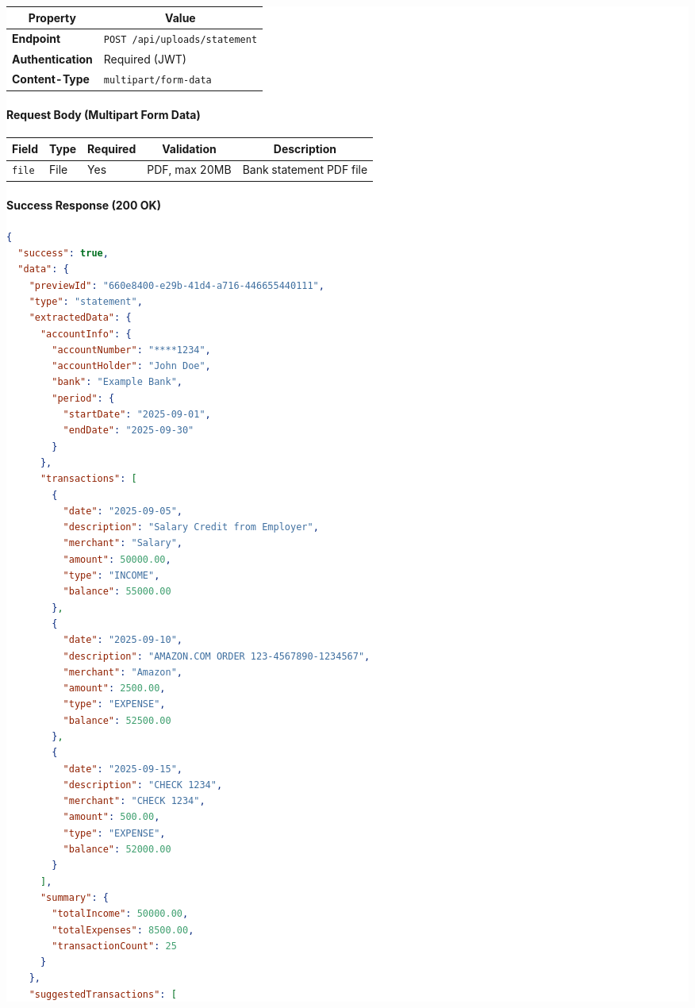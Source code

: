 | Property | Value |
|----------|-------|
| **Endpoint** | `POST /api/uploads/statement` |
| **Authentication** | Required (JWT) |
| **Content-Type** | `multipart/form-data` |

#### Request Body (Multipart Form Data)
| Field | Type | Required | Validation | Description |
|-------|------|----------|------------|-------------|
| `file` | File | Yes | PDF, max 20MB | Bank statement PDF file |

#### Success Response (200 OK)
```json
{
  "success": true,
  "data": {
    "previewId": "660e8400-e29b-41d4-a716-446655440111",
    "type": "statement",
    "extractedData": {
      "accountInfo": {
        "accountNumber": "****1234",
        "accountHolder": "John Doe",
        "bank": "Example Bank",
        "period": {
          "startDate": "2025-09-01",
          "endDate": "2025-09-30"
        }
      },
      "transactions": [
        {
          "date": "2025-09-05",
          "description": "Salary Credit from Employer",
          "merchant": "Salary",
          "amount": 50000.00,
          "type": "INCOME",
          "balance": 55000.00
        },
        {
          "date": "2025-09-10",
          "description": "AMAZON.COM ORDER 123-4567890-1234567",
          "merchant": "Amazon",
          "amount": 2500.00,
          "type": "EXPENSE",
          "balance": 52500.00
        },
        {
          "date": "2025-09-15",
          "description": "CHECK 1234",
          "merchant": "CHECK 1234",
          "amount": 500.00,
          "type": "EXPENSE",
          "balance": 52000.00
        }
      ],
      "summary": {
        "totalIncome": 50000.00,
        "totalExpenses": 8500.00,
        "transactionCount": 25
      }
    },
    "suggestedTransactions": [
```